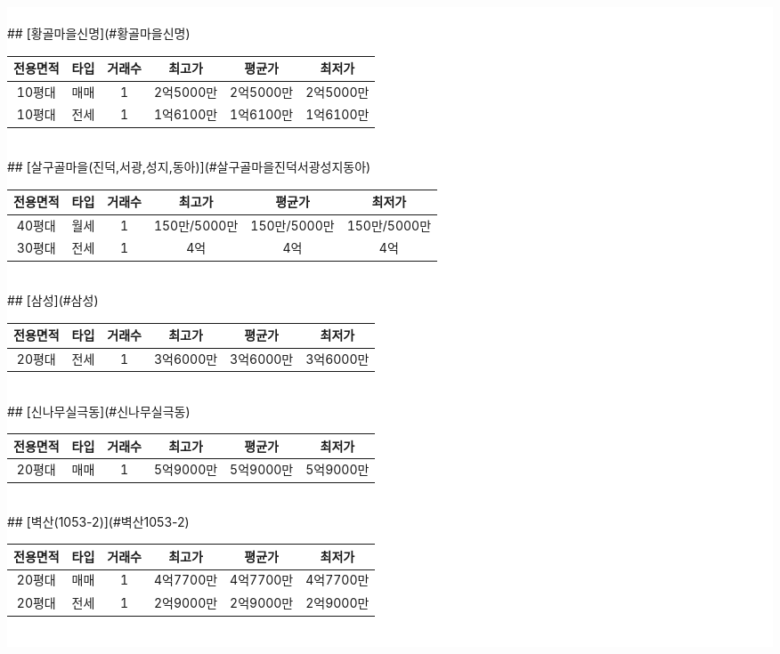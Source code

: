 <br/>
## [황골마을신명](#황골마을신명)

|전용면적|타입|거래수|최고가|평균가|최저가|
|:---:|:---:|:---:|:---:|:---:|:---:|
|10평대|<span class="deal-type-1">매매</span>|1|2억5000만|2억5000만|2억5000만|
|10평대|<span class="deal-type-2">전세</span>|1|1억6100만|1억6100만|1억6100만|

<br/>
## [살구골마을(진덕,서광,성지,동아)](#살구골마을진덕서광성지동아)

|전용면적|타입|거래수|최고가|평균가|최저가|
|:---:|:---:|:---:|:---:|:---:|:---:|
|40평대|<span class="deal-type-3">월세</span>|1|150만/5000만|150만/5000만|150만/5000만|
|30평대|<span class="deal-type-2">전세</span>|1|4억|4억|4억|

<br/>
## [삼성](#삼성)

|전용면적|타입|거래수|최고가|평균가|최저가|
|:---:|:---:|:---:|:---:|:---:|:---:|
|20평대|<span class="deal-type-2">전세</span>|1|3억6000만|3억6000만|3억6000만|

<br/>
## [신나무실극동](#신나무실극동)

|전용면적|타입|거래수|최고가|평균가|최저가|
|:---:|:---:|:---:|:---:|:---:|:---:|
|20평대|<span class="deal-type-1">매매</span>|1|5억9000만|5억9000만|5억9000만|

<br/>
## [벽산(1053-2)](#벽산1053-2)

|전용면적|타입|거래수|최고가|평균가|최저가|
|:---:|:---:|:---:|:---:|:---:|:---:|
|20평대|<span class="deal-type-1">매매</span>|1|4억7700만|4억7700만|4억7700만|
|20평대|<span class="deal-type-2">전세</span>|1|2억9000만|2억9000만|2억9000만|

<br/>




